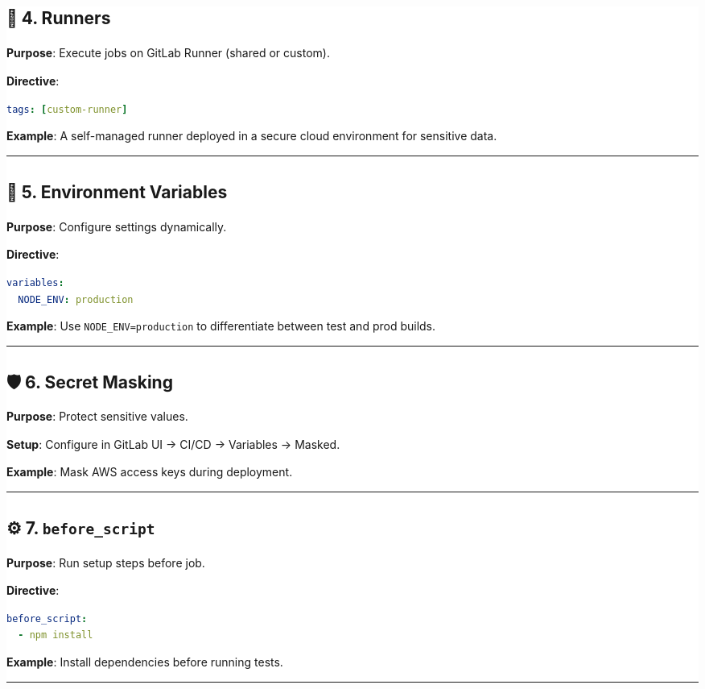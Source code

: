 
## 🏃 4. Runners

**Purpose**: Execute jobs on GitLab Runner (shared or custom).

**Directive**:

```yaml
tags: [custom-runner]
```

**Example**:
A self-managed runner deployed in a secure cloud environment for sensitive data.

---

## 🔐 5. Environment Variables

**Purpose**: Configure settings dynamically.

**Directive**:

```yaml
variables:
  NODE_ENV: production
```

**Example**:
Use `NODE_ENV=production` to differentiate between test and prod builds.

---

## 🛡️ 6. Secret Masking

**Purpose**: Protect sensitive values.

**Setup**: Configure in GitLab UI → CI/CD → Variables → Masked.

**Example**:
Mask AWS access keys during deployment.

---

## ⚙️ 7. `before_script`

**Purpose**: Run setup steps before job.

**Directive**:

```yaml
before_script:
  - npm install
```

**Example**:
Install dependencies before running tests.

---
